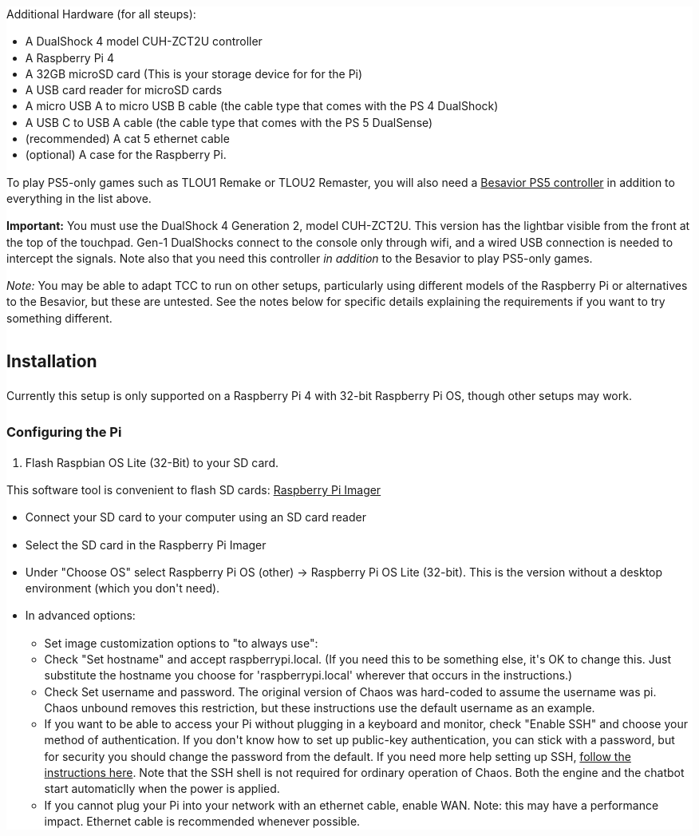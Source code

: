 Additional Hardware (for all steups):

- A DualShock 4 model CUH-ZCT2U controller 
- A Raspberry Pi 4
- A 32GB microSD card (This is your storage device for for the Pi)
- A USB card reader for microSD cards
- A micro USB A to micro USB B cable (the cable type that comes with the PS 4 DualShock)
- A USB C to USB A cable (the cable type that comes with the PS 5 DualSense)
- (recommended) A cat 5 ethernet cable
- (optional) A case for the Raspberry Pi.

To play PS5-only games such as TLOU1 Remake or TLOU2 Remaster, you will also need a
[Besavior PS5 controller](https://www.beloader.com/products/besavior-1.html) in addition to
everything in the list above.

**Important:** You must use the DualShock 4 Generation 2, model CUH-ZCT2U. This version has the
lightbar visible from the front at the top of the touchpad. Gen-1 DualShocks connect to the console
only through wifi, and a wired USB connection is needed to intercept the signals. Note also that you
need this controller *in addition* to the Besavior to play PS5-only games.  

*Note:* You may be able to adapt TCC to run on other setups, particularly using different models
of the Raspberry Pi or alternatives to the Besavior, but these are untested. See the notes below
for specific details explaining the requirements if you want to try something different.

## Installation

Currently this setup is only supported on a Raspberry Pi 4 with 32-bit Raspberry Pi OS, though other
setups may work.

### Configuring the Pi

1. Flash Raspbian OS Lite (32-Bit) to your SD card. 

This software tool is convenient to flash SD cards: [Raspberry Pi Imager](https://www.raspberrypi.org/software/)

- Connect your SD card to your computer using an SD card reader
- Select the SD card in the Raspberry Pi Imager
- Under "Choose OS" select Raspberry Pi OS (other) -> Raspberry Pi OS Lite (32-bit). This is the version without
  a desktop environment (which you don't need).
- In advanced options:

    - Set image customization options to "to always use":
    - Check "Set hostname" and accept raspberrypi.local. (If you need this to be something else,
      it's OK to change this. Just substitute the hostname you choose for 'raspberrypi.local'
      wherever that occurs in the instructions.)
    - Check Set username and password. The original version of Chaos was hard-coded to assume the
      username was pi. Chaos unbound removes this restriction, but these instructions use the
      default username as an example.
    - If you want to be able to access your Pi without plugging in a keyboard and monitor, check
      "Enable SSH" and choose your method of authentication. If you don't know how to set up
      public-key authentication, you can stick with a password, but for security you should
      change the password from the default. If you need more help setting up SSH,
      [follow the instructions here](https://www.raspberrypi.com/documentation/computers/remote-access.html#setting-up-an-ssh-server).
      Note that the SSH shell is not required for ordinary operation of Chaos. Both the engine and
      the chatbot start automaticlly when the power is applied.
    - If you cannot plug your Pi into your network with an ethernet cable, enable WAN. Note:
      this may have a performance impact. Ethernet cable is recommended whenever possible.
